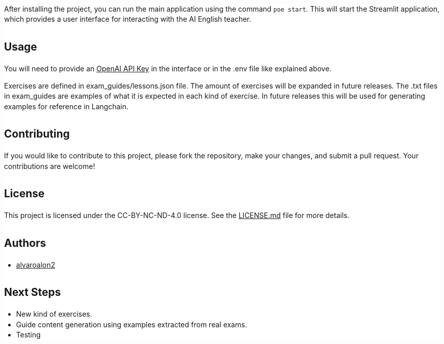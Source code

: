 After installing the project, you can run the main application using the command `poe start`. This will start the Streamlit application, which provides a user interface for interacting with the AI English teacher.

## Usage
You will need to provide an [OpenAI API Key](https://platform.openai.com/account/api-keys) in the interface or in the .env file like explained above.

Exercises are defined in exam_guides/lessons.json file. The amount of exercises will be expanded in future releases. The .txt files in exam_guides are examples of what it is expected in each kind of exercise. In future releases this will be used for generating examples for reference in Langchain.

## Contributing
If you would like to contribute to this project, please fork the repository, make your changes, and submit a pull request. Your contributions are welcome!

## License
This project is licensed under the CC-BY-NC-ND-4.0 license. See the [LICENSE.md](LICENSE.md) file for more details.

## Authors
- [alvaroalon2](https://github.com/alvaroalon2)

## Next Steps
- New kind of exercises.
- Guide content generation using examples extracted from real exams.
- Testing
